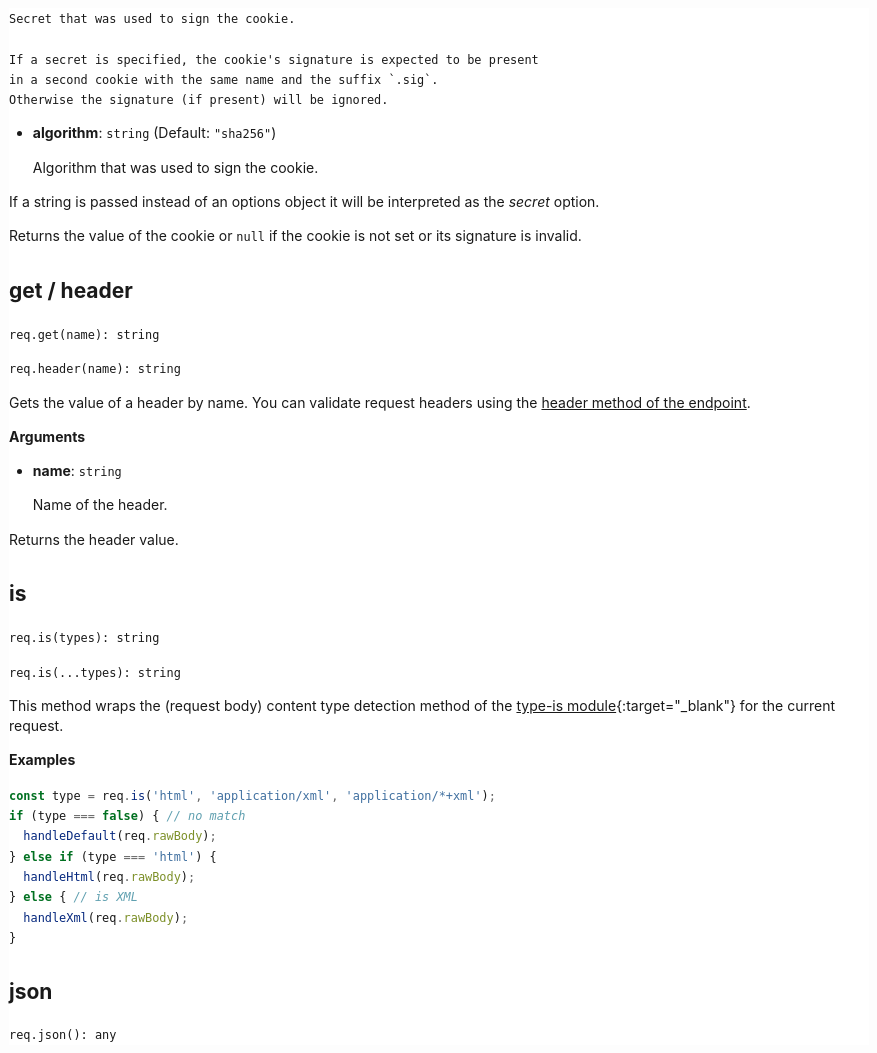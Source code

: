     Secret that was used to sign the cookie.

    If a secret is specified, the cookie's signature is expected to be present
    in a second cookie with the same name and the suffix `.sig`.
    Otherwise the signature (if present) will be ignored.

  * **algorithm**: `string` (Default: `"sha256"`)

    Algorithm that was used to sign the cookie.

If a string is passed instead of an options object it will be interpreted as
the *secret* option.

Returns the value of the cookie or `null` if the cookie is not set or its
signature is invalid.

get / header
------------

`req.get(name): string`

`req.header(name): string`

Gets the value of a header by name. You can validate request headers using the
[header method of the endpoint](foxx-reference-routers-endpoints.html#header).

**Arguments**

* **name**: `string`

  Name of the header.

Returns the header value.

is
--

`req.is(types): string`

`req.is(...types): string`

This method wraps the (request body) content type detection method of the
[type-is module](https://github.com/jshttp/type-is){:target="_blank"} for the current request.

**Examples**

```js
const type = req.is('html', 'application/xml', 'application/*+xml');
if (type === false) { // no match
  handleDefault(req.rawBody);
} else if (type === 'html') {
  handleHtml(req.rawBody);
} else { // is XML
  handleXml(req.rawBody);
}
```

json
----

`req.json(): any`
